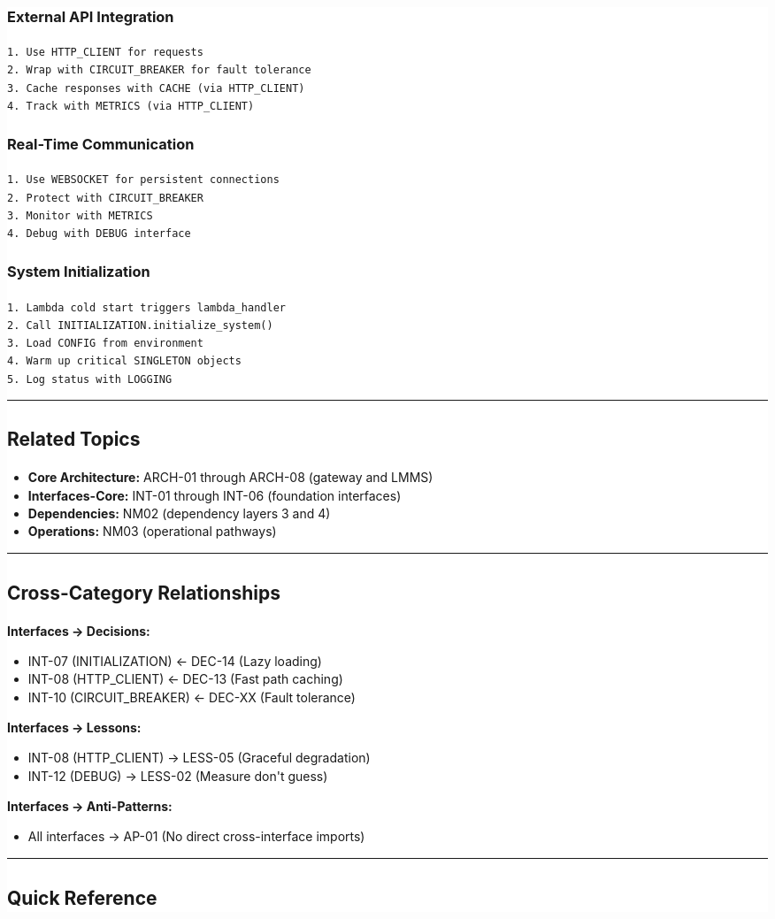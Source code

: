 ### External API Integration
```
1. Use HTTP_CLIENT for requests
2. Wrap with CIRCUIT_BREAKER for fault tolerance
3. Cache responses with CACHE (via HTTP_CLIENT)
4. Track with METRICS (via HTTP_CLIENT)
```

### Real-Time Communication
```
1. Use WEBSOCKET for persistent connections
2. Protect with CIRCUIT_BREAKER
3. Monitor with METRICS
4. Debug with DEBUG interface
```

### System Initialization
```
1. Lambda cold start triggers lambda_handler
2. Call INITIALIZATION.initialize_system()
3. Load CONFIG from environment
4. Warm up critical SINGLETON objects
5. Log status with LOGGING
```

---

## Related Topics

- **Core Architecture:** ARCH-01 through ARCH-08 (gateway and LMMS)
- **Interfaces-Core:** INT-01 through INT-06 (foundation interfaces)
- **Dependencies:** NM02 (dependency layers 3 and 4)
- **Operations:** NM03 (operational pathways)

---

## Cross-Category Relationships

**Interfaces → Decisions:**
- INT-07 (INITIALIZATION) ← DEC-14 (Lazy loading)
- INT-08 (HTTP_CLIENT) ← DEC-13 (Fast path caching)
- INT-10 (CIRCUIT_BREAKER) ← DEC-XX (Fault tolerance)

**Interfaces → Lessons:**
- INT-08 (HTTP_CLIENT) → LESS-05 (Graceful degradation)
- INT-12 (DEBUG) → LESS-02 (Measure don't guess)

**Interfaces → Anti-Patterns:**
- All interfaces → AP-01 (No direct cross-interface imports)

---

## Quick Reference
